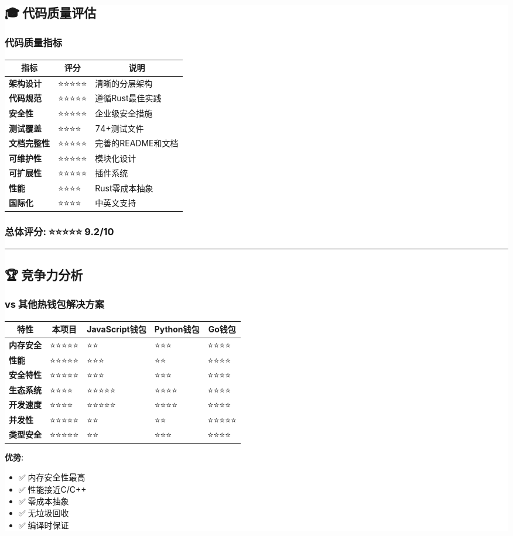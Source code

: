 
## 🎓 代码质量评估

### 代码质量指标

| 指标 | 评分 | 说明 |
|------|------|------|
| **架构设计** | ⭐⭐⭐⭐⭐ | 清晰的分层架构 |
| **代码规范** | ⭐⭐⭐⭐⭐ | 遵循Rust最佳实践 |
| **安全性** | ⭐⭐⭐⭐⭐ | 企业级安全措施 |
| **测试覆盖** | ⭐⭐⭐⭐ | 74+测试文件 |
| **文档完整性** | ⭐⭐⭐⭐⭐ | 完善的README和文档 |
| **可维护性** | ⭐⭐⭐⭐⭐ | 模块化设计 |
| **可扩展性** | ⭐⭐⭐⭐⭐ | 插件系统 |
| **性能** | ⭐⭐⭐⭐ | Rust零成本抽象 |
| **国际化** | ⭐⭐⭐⭐ | 中英文支持 |

### 总体评分: **⭐⭐⭐⭐⭐ 9.2/10**

---

## 🏆 竞争力分析

### vs 其他热钱包解决方案

| 特性 | 本项目 | JavaScript钱包 | Python钱包 | Go钱包 |
|------|--------|---------------|-----------|--------|
| **内存安全** | ⭐⭐⭐⭐⭐ | ⭐⭐ | ⭐⭐⭐ | ⭐⭐⭐⭐ |
| **性能** | ⭐⭐⭐⭐⭐ | ⭐⭐⭐ | ⭐⭐ | ⭐⭐⭐⭐ |
| **安全特性** | ⭐⭐⭐⭐⭐ | ⭐⭐⭐ | ⭐⭐⭐ | ⭐⭐⭐⭐ |
| **生态系统** | ⭐⭐⭐⭐ | ⭐⭐⭐⭐⭐ | ⭐⭐⭐⭐ | ⭐⭐⭐⭐ |
| **开发速度** | ⭐⭐⭐⭐ | ⭐⭐⭐⭐⭐ | ⭐⭐⭐⭐ | ⭐⭐⭐⭐ |
| **并发性** | ⭐⭐⭐⭐⭐ | ⭐⭐ | ⭐⭐ | ⭐⭐⭐⭐⭐ |
| **类型安全** | ⭐⭐⭐⭐⭐ | ⭐⭐ | ⭐⭐⭐ | ⭐⭐⭐⭐ |

**优势**:
- ✅ 内存安全性最高
- ✅ 性能接近C/C++
- ✅ 零成本抽象
- ✅ 无垃圾回收
- ✅ 编译时保证
